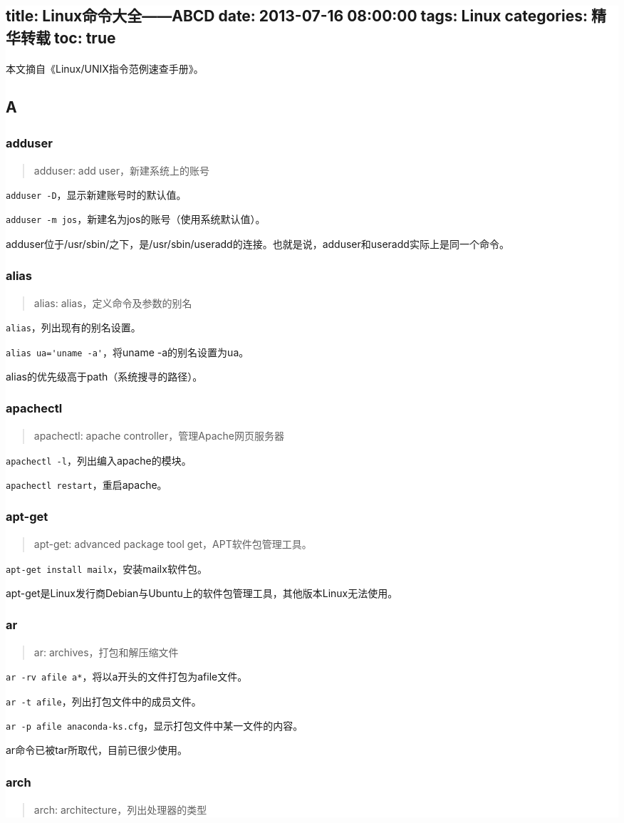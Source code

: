 title: Linux命令大全——ABCD
date: 2013-07-16 08:00:00
tags: Linux
categories: 精华转载
toc: true
---

本文摘自《Linux/UNIX指令范例速查手册》。
## A
### adduser
> adduser: add user，新建系统上的账号

`adduser -D`，显示新建账号时的默认值。

`adduser -m jos`，新建名为jos的账号（使用系统默认值）。

adduser位于/usr/sbin/之下，是/usr/sbin/useradd的连接。也就是说，adduser和useradd实际上是同一个命令。



### alias
> alias: alias，定义命令及参数的别名

`alias`，列出现有的别名设置。

`alias ua='uname -a'`，将uname -a的别名设置为ua。

alias的优先级高于path（系统搜寻的路径）。

### apachectl
> apachectl: apache controller，管理Apache网页服务器

`apachectl -l`，列出编入apache的模块。

`apachectl restart`，重启apache。

### apt-get
> apt-get: advanced package tool get，APT软件包管理工具。

`apt-get install mailx`，安装mailx软件包。

apt-get是Linux发行商Debian与Ubuntu上的软件包管理工具，其他版本Linux无法使用。

### ar
> ar: archives，打包和解压缩文件

`ar -rv afile a*`，将以a开头的文件打包为afile文件。

`ar -t afile`，列出打包文件中的成员文件。

`ar -p afile anaconda-ks.cfg`，显示打包文件中某一文件的内容。

ar命令已被tar所取代，目前已很少使用。

### arch
> arch: architecture，列出处理器的类型
